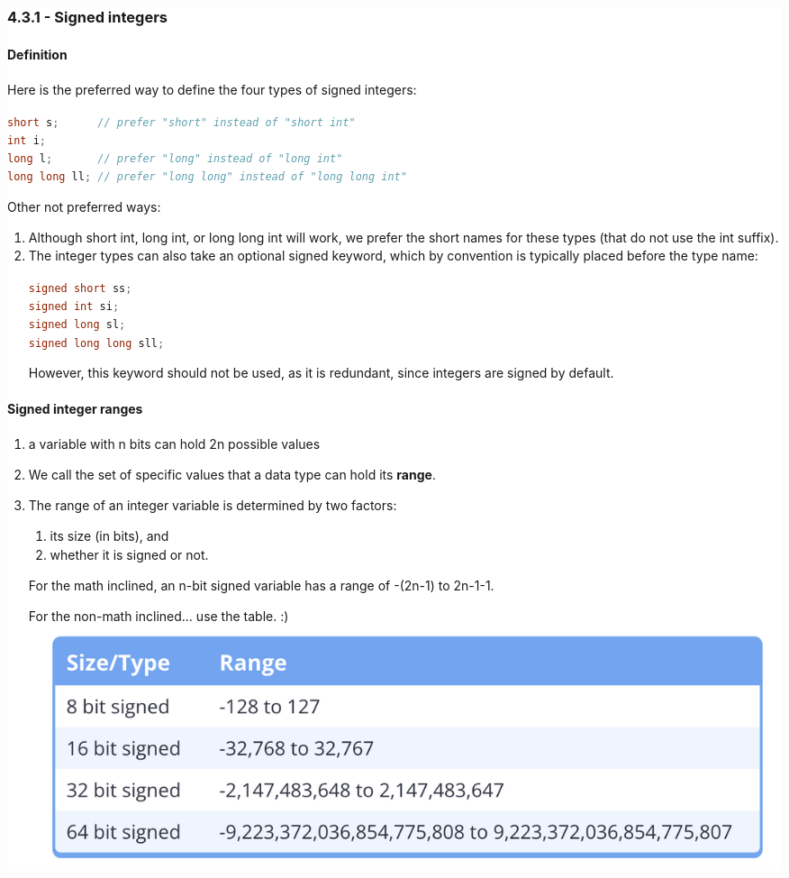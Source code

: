 ### 4.3.1 - Signed integers

#### Definition

Here is the preferred way to define the four types of signed integers:

```c++
short s;      // prefer "short" instead of "short int"
int i;
long l;       // prefer "long" instead of "long int"
long long ll; // prefer "long long" instead of "long long int"
```

Other not preferred ways:

1. Although short int, long int, or long long int will work, we prefer the short names for these types (that do not use
   the int suffix).
2. The integer types can also take an optional signed keyword, which by convention is typically placed before the type
   name:
   ```c++
   signed short ss;
   signed int si;
   signed long sl;
   signed long long sll;
   ```
   However, this keyword should not be used, as it is redundant, since integers are signed by default.

#### Signed integer ranges

1. a variable with n bits can hold 2n possible values
2. We call the set of specific values that a data type can hold its **range**.
3. The range of an integer variable is determined by two factors:
    1. its size (in bits), and
    2. whether it is signed or not.

   For the math inclined, an n-bit signed variable has a range of -(2n-1) to 2n-1-1.

   For the non-math inclined… use the table. :)
   ![signed-integers-range.png](signed-integers-range.png)
